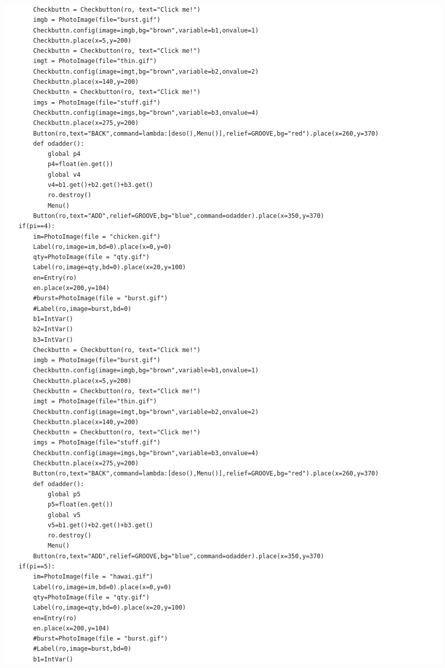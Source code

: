             Checkbuttn = Checkbutton(ro, text="Click me!")
            imgb = PhotoImage(file="burst.gif")
            Checkbuttn.config(image=imgb,bg="brown",variable=b1,onvalue=1)
            Checkbuttn.place(x=5,y=200)
            Checkbuttn = Checkbutton(ro, text="Click me!")
            imgt = PhotoImage(file="thin.gif")
            Checkbuttn.config(image=imgt,bg="brown",variable=b2,onvalue=2)
            Checkbuttn.place(x=140,y=200)
            Checkbuttn = Checkbutton(ro, text="Click me!")
            imgs = PhotoImage(file="stuff.gif")
            Checkbuttn.config(image=imgs,bg="brown",variable=b3,onvalue=4)
            Checkbuttn.place(x=275,y=200)
            Button(ro,text="BACK",command=lambda:[deso(),Menu()],relief=GROOVE,bg="red").place(x=260,y=370)
            def odadder():
                global p4
                p4=float(en.get())
                global v4
                v4=b1.get()+b2.get()+b3.get()
                ro.destroy()
                Menu()
            Button(ro,text="ADD",relief=GROOVE,bg="blue",command=odadder).place(x=350,y=370)
        if(pi==4):
            im=PhotoImage(file = "chicken.gif")
            Label(ro,image=im,bd=0).place(x=0,y=0)
            qty=PhotoImage(file = "qty.gif")
            Label(ro,image=qty,bd=0).place(x=20,y=100)
            en=Entry(ro)
            en.place(x=200,y=104)
            #burst=PhotoImage(file = "burst.gif")
            #Label(ro,image=burst,bd=0)
            b1=IntVar()
            b2=IntVar()
            b3=IntVar()
            Checkbuttn = Checkbutton(ro, text="Click me!")
            imgb = PhotoImage(file="burst.gif")
            Checkbuttn.config(image=imgb,bg="brown",variable=b1,onvalue=1)
            Checkbuttn.place(x=5,y=200)
            Checkbuttn = Checkbutton(ro, text="Click me!")
            imgt = PhotoImage(file="thin.gif")
            Checkbuttn.config(image=imgt,bg="brown",variable=b2,onvalue=2)
            Checkbuttn.place(x=140,y=200)
            Checkbuttn = Checkbutton(ro, text="Click me!")
            imgs = PhotoImage(file="stuff.gif")
            Checkbuttn.config(image=imgs,bg="brown",variable=b3,onvalue=4)
            Checkbuttn.place(x=275,y=200)
            Button(ro,text="BACK",command=lambda:[deso(),Menu()],relief=GROOVE,bg="red").place(x=260,y=370)
            def odadder():
                global p5
                p5=float(en.get())
                global v5
                v5=b1.get()+b2.get()+b3.get()
                ro.destroy()
                Menu()
            Button(ro,text="ADD",relief=GROOVE,bg="blue",command=odadder).place(x=350,y=370)
        if(pi==5):
            im=PhotoImage(file = "hawai.gif")
            Label(ro,image=im,bd=0).place(x=0,y=0)
            qty=PhotoImage(file = "qty.gif")
            Label(ro,image=qty,bd=0).place(x=20,y=100)
            en=Entry(ro)
            en.place(x=200,y=104)
            #burst=PhotoImage(file = "burst.gif")
            #Label(ro,image=burst,bd=0)
            b1=IntVar()